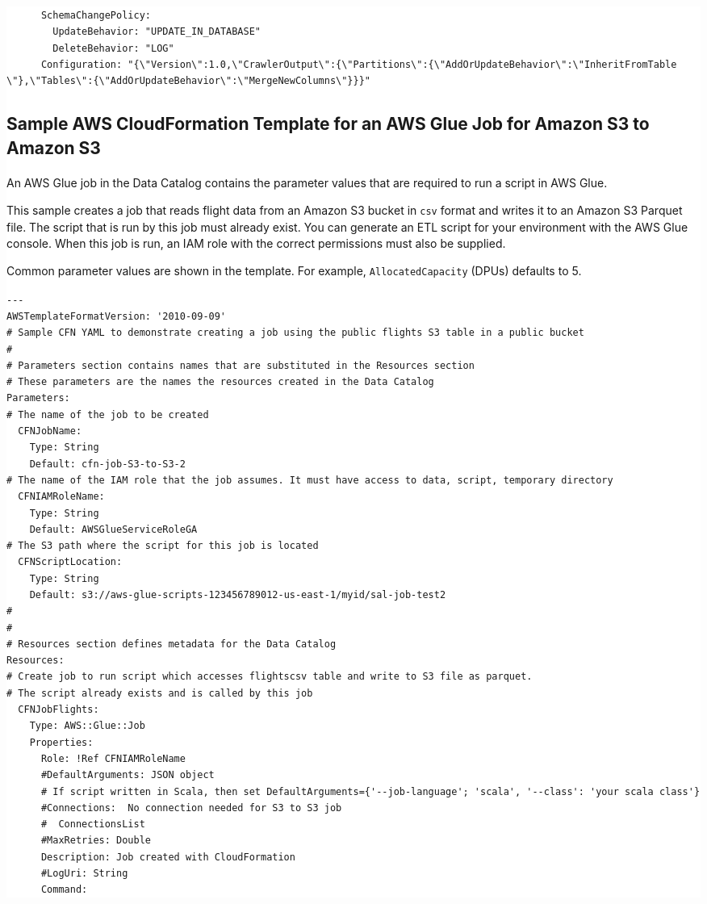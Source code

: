 ```
      SchemaChangePolicy:
        UpdateBehavior: "UPDATE_IN_DATABASE"
        DeleteBehavior: "LOG"
	  Configuration: "{\"Version\":1.0,\"CrawlerOutput\":{\"Partitions\":{\"AddOrUpdateBehavior\":\"InheritFromTable\"},\"Tables\":{\"AddOrUpdateBehavior\":\"MergeNewColumns\"}}}"
```

## Sample AWS CloudFormation Template for an AWS Glue Job for Amazon S3 to Amazon S3<a name="sample-cfn-template-job-s3"></a>

An AWS Glue job in the Data Catalog contains the parameter values that are required to run a script in AWS Glue\.

This sample creates a job that reads flight data from an Amazon S3 bucket in `csv` format and writes it to an Amazon S3 Parquet file\. The script that is run by this job must already exist\. You can generate an ETL script for your environment with the AWS Glue console\. When this job is run, an IAM role with the correct permissions must also be supplied\.

Common parameter values are shown in the template\. For example, `AllocatedCapacity` \(DPUs\) defaults to 5\.

```
---
AWSTemplateFormatVersion: '2010-09-09'
# Sample CFN YAML to demonstrate creating a job using the public flights S3 table in a public bucket
#
# Parameters section contains names that are substituted in the Resources section
# These parameters are the names the resources created in the Data Catalog
Parameters:                                                                                                       
# The name of the job to be created
  CFNJobName:  
    Type: String
    Default: cfn-job-S3-to-S3-2
# The name of the IAM role that the job assumes. It must have access to data, script, temporary directory
  CFNIAMRoleName:  
    Type: String
    Default: AWSGlueServiceRoleGA
# The S3 path where the script for this job is located
  CFNScriptLocation:  
    Type: String
    Default: s3://aws-glue-scripts-123456789012-us-east-1/myid/sal-job-test2	
#
#
# Resources section defines metadata for the Data Catalog
Resources:                                      
# Create job to run script which accesses flightscsv table and write to S3 file as parquet.
# The script already exists and is called by this job	
  CFNJobFlights:
    Type: AWS::Glue::Job   
    Properties:
      Role: !Ref CFNIAMRoleName  
      #DefaultArguments: JSON object 
      # If script written in Scala, then set DefaultArguments={'--job-language'; 'scala', '--class': 'your scala class'}
      #Connections:  No connection needed for S3 to S3 job 
      #  ConnectionsList  
      #MaxRetries: Double  
      Description: Job created with CloudFormation  
      #LogUri: String  
      Command:   
```